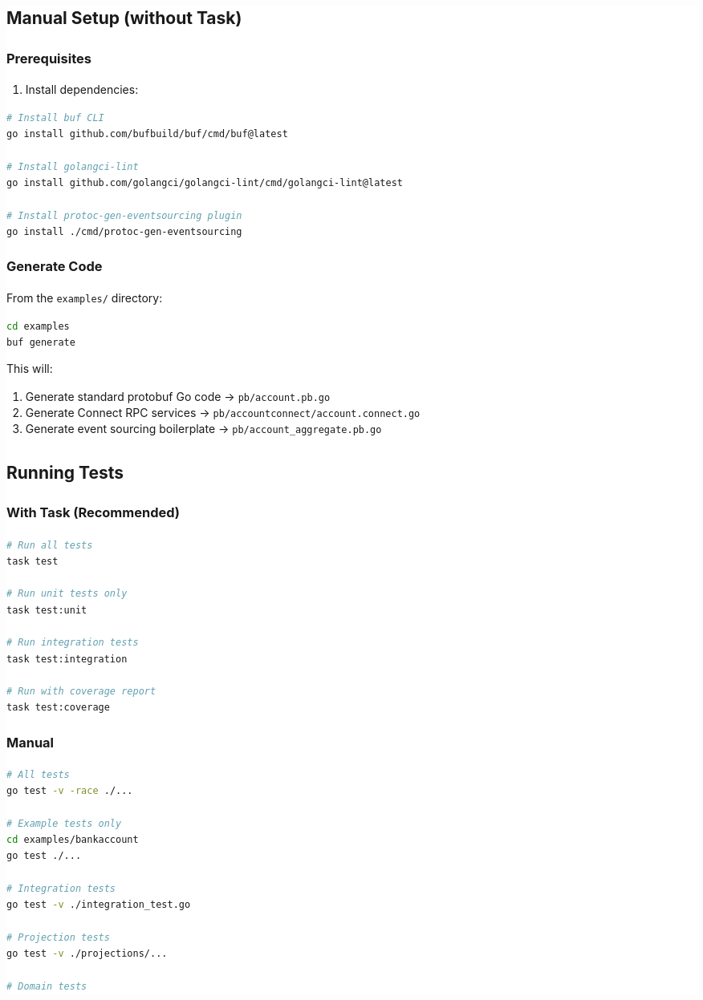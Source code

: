 ## Manual Setup (without Task)

### Prerequisites

1. Install dependencies:
```bash
# Install buf CLI
go install github.com/bufbuild/buf/cmd/buf@latest

# Install golangci-lint
go install github.com/golangci/golangci-lint/cmd/golangci-lint@latest

# Install protoc-gen-eventsourcing plugin
go install ./cmd/protoc-gen-eventsourcing
```

### Generate Code

From the `examples/` directory:

```bash
cd examples
buf generate
```

This will:
1. Generate standard protobuf Go code → `pb/account.pb.go`
2. Generate Connect RPC services → `pb/accountconnect/account.connect.go`
3. Generate event sourcing boilerplate → `pb/account_aggregate.pb.go`

## Running Tests

### With Task (Recommended)

```bash
# Run all tests
task test

# Run unit tests only
task test:unit

# Run integration tests
task test:integration

# Run with coverage report
task test:coverage
```

### Manual

```bash
# All tests
go test -v -race ./...

# Example tests only
cd examples/bankaccount
go test ./...

# Integration tests
go test -v ./integration_test.go

# Projection tests
go test -v ./projections/...

# Domain tests
```